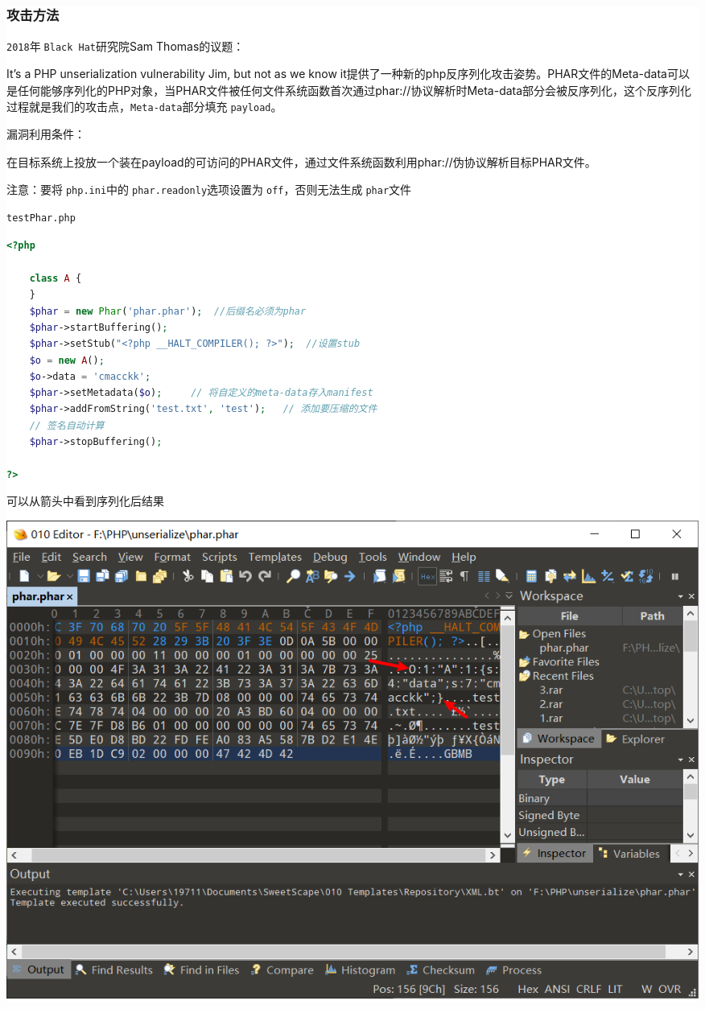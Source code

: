 ### 攻击方法

`2018`年 `Black Hat`研究院Sam Thomas的议题：

It’s a PHP unserialization vulnerability Jim, but not as we know it提供了一种新的php反序列化攻击姿势。PHAR文件的Meta-data可以是任何能够序列化的PHP对象，当PHAR文件被任何文件系统函数首次通过phar://协议解析时Meta-data部分会被反序列化，这个反序列化过程就是我们的攻击点，`Meta-data`部分填充 `payload`。

漏洞利用条件：

在目标系统上投放一个装在payload的可访问的PHAR文件，通过文件系统函数利用phar://伪协议解析目标PHAR文件。

注意：要将 `php.ini`中的 `phar.readonly`选项设置为 `off`，否则无法生成 `phar`文件

`testPhar.php`

```php
<?php

	class A {
	}
	$phar = new Phar('phar.phar');	//后缀名必须为phar
	$phar->startBuffering();
	$phar->setStub("<?php __HALT_COMPILER(); ?>");	//设置stub
	$o = new A();
	$o->data = 'cmacckk';
	$phar->setMetadata($o);		// 将自定义的meta-data存入manifest
	$phar->addFromString('test.txt', 'test');	// 添加要压缩的文件
	// 签名自动计算
	$phar->stopBuffering();

?>
```

可以从箭头中看到序列化后结果

![php_unseriablize8](phpUnserialize/s8.png)
